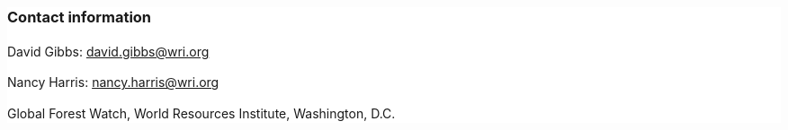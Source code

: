 ### Contact information
David Gibbs: david.gibbs@wri.org

Nancy Harris: nancy.harris@wri.org

Global Forest Watch, World Resources Institute, Washington, D.C.
